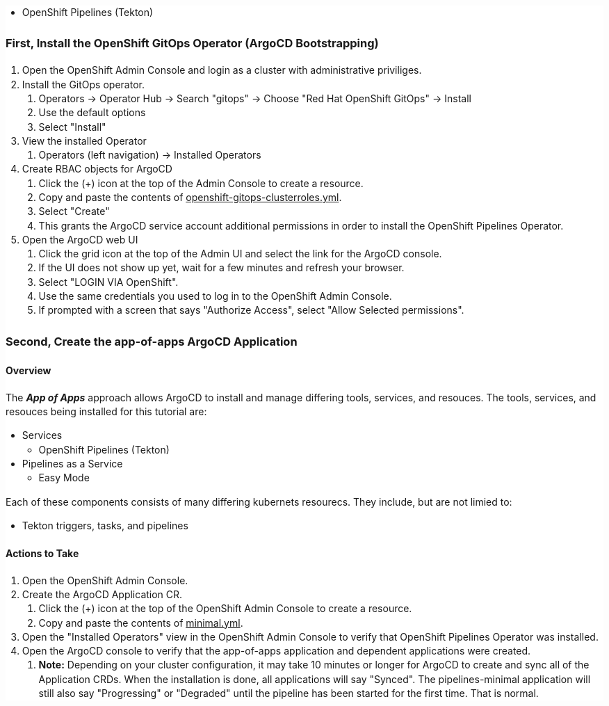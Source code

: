* OpenShift Pipelines (Tekton)

 
### First, Install the OpenShift GitOps Operator (ArgoCD Bootstrapping)
 
1. Open the OpenShift Admin Console and login as a cluster with administrative priviliges.
2. Install the GitOps operator.
   1. Operators -> Operator Hub -> Search "gitops" -> Choose "Red Hat OpenShift GitOps" -> Install
   2. Use the default options
   3. Select "Install"
3. View the installed Operator
   1. Operators (left navigation) -> Installed Operators 
4. Create RBAC objects for ArgoCD
   1. Click the (+) icon at the top of the Admin Console to create a resource.
   2. Copy and paste the contents of [openshift-gitops-clusterroles.yml](https://github.com/ploigos/openshift-pipelines-quickstart/blob/main/bootstrap/openshift-gitops-clusterroles.yml).
   3. Select "Create"
   4. This grants the ArgoCD service account additional permissions in order to install the OpenShift Pipelines Operator.
5. Open the ArgoCD web UI
   1. Click the grid icon at the top of the Admin UI and select the link for the ArgoCD console.
   2. If the UI does not show up yet, wait for a few minutes and refresh your browser.
   3. Select "LOGIN VIA OpenShift".
   4. Use the same credentials you used to log in to the OpenShift Admin Console.
   5. If prompted with a screen that says "Authorize Access", select "Allow Selected permissions".
 
### Second, Create the app-of-apps ArgoCD Application

#### Overview

The ***App of Apps*** approach allows ArgoCD to install and manage differing tools, services, and resouces. The tools, services, and resouces being installed for this tutorial are:

* Services
  * OpenShift Pipelines (Tekton)
* Pipelines as a Service
  * Easy Mode

Each of these components consists of many differing kubernets resourecs.  They include, but are not limied to: 

* Tekton triggers, tasks, and pipelines

#### Actions to Take

1. Open the OpenShift Admin Console.
2. Create the ArgoCD Application CR.
   1. Click the (+) icon at the top of the OpenShift Admin Console to create a resource.
   2. Copy and paste the contents of [minimal.yml](https://github.com/ploigos/openshift-pipelines-quickstart/blob/main/argo-cd-apps/app-of-apps/minimal.yml).
3. Open the "Installed Operators" view in the OpenShift Admin Console to verify that OpenShift Pipelines Operator was installed.
4. Open the ArgoCD console to verify that the app-of-apps application and dependent applications were created.
   1. **Note:** Depending on your cluster configuration, it may take 10 minutes or longer for ArgoCD to create and sync all of the Application CRDs. When the installation is done, all applications will say "Synced". The pipelines-minimal application will still also say "Progressing" or "Degraded" until the pipeline has been started for the first time. That is normal.
 